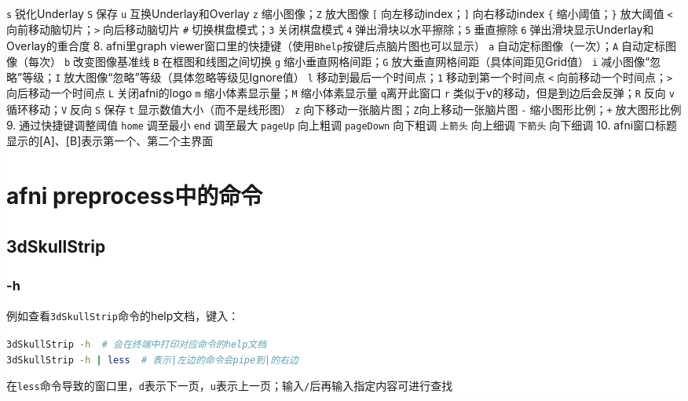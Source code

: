    `s` 锐化Underlay
   `S` 保存
   `u` 互换Underlay和Overlay
   `z` 缩小图像；`Z` 放大图像
   `[` 向左移动index；`]` 向右移动index
   `{` 缩小阈值；`}` 放大阈值
   `<` 向前移动脑切片；`>` 向后移动脑切片
   `#` 切换棋盘模式；`3` 关闭棋盘模式
   `4` 弹出滑块以水平擦除；`5` 垂直擦除
   `6` 弹出滑块显示Underlay和Overlay的重合度
8. afni里graph viewer窗口里的快捷键（使用`Bhelp`按键后点脑片图也可以显示）
   `a` 自动定标图像（一次）；`A` 自动定标图像（每次）
   `b` 改变图像基准线
   `B` 在框图和线图之间切换
   `g` 缩小垂直网格间距；`G` 放大垂直网格间距（具体间距见Grid值）
   `i` 减小图像“忽略”等级；`I` 放大图像“忽略”等级（具体忽略等级见Ignore值）
   `l` 移动到最后一个时间点；`1` 移动到第一个时间点
   `<` 向前移动一个时间点；`>` 向后移动一个时间点
   `L` 关闭afni的logo
   `m` 缩小体素显示量；`M` 缩小体素显示量
   `q`离开此窗口
   `r` 类似于v的移动，但是到边后会反弹；`R` 反向
   `v` 循环移动；`V` 反向
   `S` 保存
   `t` 显示数值大小（而不是线形图）
   `z` 向下移动一张脑片图；`Z`向上移动一张脑片图
   `-` 缩小图形比例；`+` 放大图形比例
9. 通过快捷键调整阈值
   `home` 调至最小
   `end` 调至最大
   `pageUp` 向上粗调
   `pageDown` 向下粗调
   `上箭头` 向上细调
   `下箭头` 向下细调
10. afni窗口标题显示的[A]、[B]表示第一个、第二个主界面

# afni preprocess中的命令

## 3dSkullStrip

### -h

例如查看`3dSkullStrip`命令的help文档，键入：

```bash
3dSkullStrip -h  # 会在终端中打印对应命令的help文档
3dSkullStrip -h | less  # 表示|左边的命令会pipe到|的右边
```

在`less`命令导致的窗口里，`d`表示下一页，`u`表示上一页；输入`/`后再输入指定内容可进行查找

